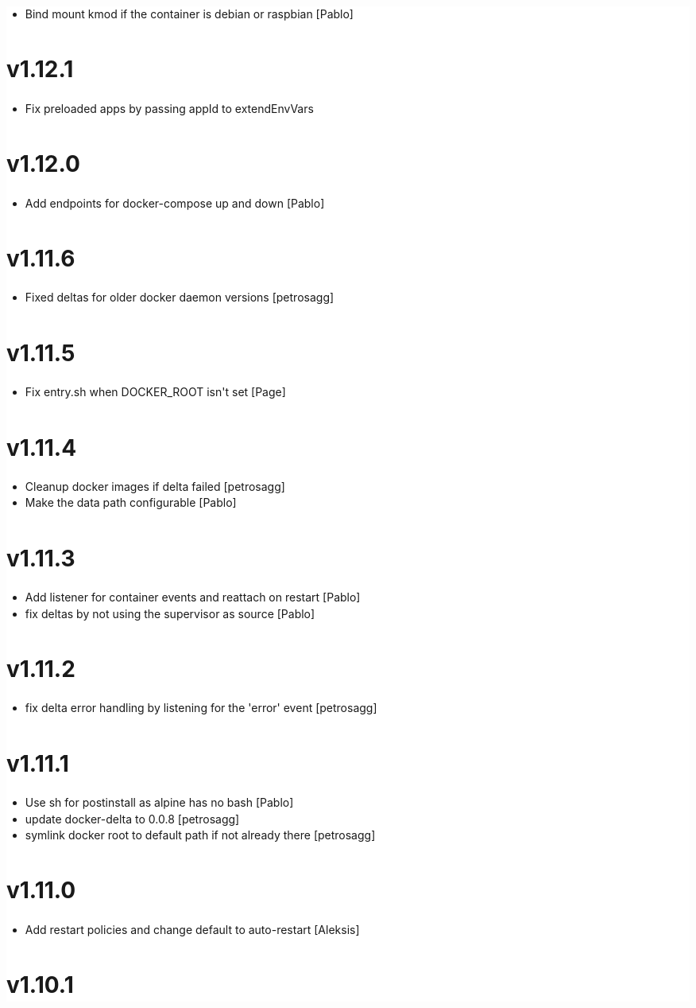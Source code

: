* Bind mount kmod if the container is debian or raspbian [Pablo]

# v1.12.1

* Fix preloaded apps by passing appId to extendEnvVars

# v1.12.0

* Add endpoints for docker-compose up and down [Pablo]

# v1.11.6

* Fixed deltas for older docker daemon versions [petrosagg]

# v1.11.5

* Fix entry.sh when DOCKER_ROOT isn't set [Page]

# v1.11.4

* Cleanup docker images if delta failed [petrosagg]
* Make the data path configurable [Pablo]

# v1.11.3

* Add listener for container events and reattach on restart [Pablo]
* fix deltas by not using the supervisor as source [Pablo]

# v1.11.2

* fix delta error handling by listening for the 'error' event [petrosagg]

# v1.11.1

* Use sh for postinstall as alpine has no bash [Pablo]
* update docker-delta to 0.0.8 [petrosagg]
* symlink docker root to default path if not already there [petrosagg]

# v1.11.0

* Add restart policies and change default to auto-restart [Aleksis]

# v1.10.1
